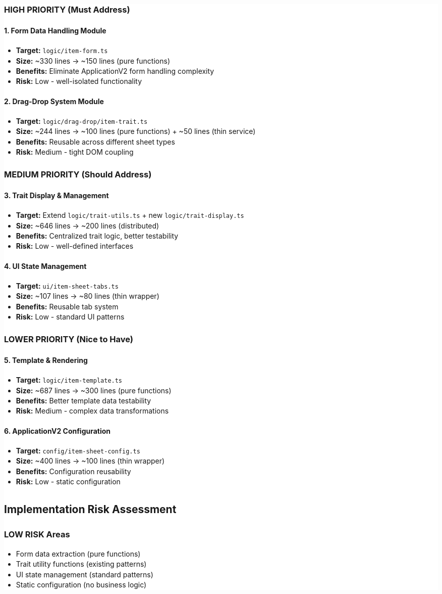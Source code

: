### **HIGH PRIORITY** (Must Address)

#### 1. Form Data Handling Module
- **Target:** `logic/item-form.ts`
- **Size:** ~330 lines → ~150 lines (pure functions)
- **Benefits:** Eliminate ApplicationV2 form handling complexity
- **Risk:** Low - well-isolated functionality

#### 2. Drag-Drop System Module
- **Target:** `logic/drag-drop/item-trait.ts`
- **Size:** ~244 lines → ~100 lines (pure functions) + ~50 lines (thin service)
- **Benefits:** Reusable across different sheet types
- **Risk:** Medium - tight DOM coupling

### **MEDIUM PRIORITY** (Should Address)

#### 3. Trait Display & Management
- **Target:** Extend `logic/trait-utils.ts` + new `logic/trait-display.ts`
- **Size:** ~646 lines → ~200 lines (distributed)
- **Benefits:** Centralized trait logic, better testability
- **Risk:** Low - well-defined interfaces

#### 4. UI State Management
- **Target:** `ui/item-sheet-tabs.ts`
- **Size:** ~107 lines → ~80 lines (thin wrapper)
- **Benefits:** Reusable tab system
- **Risk:** Low - standard UI patterns

### **LOWER PRIORITY** (Nice to Have)

#### 5. Template & Rendering
- **Target:** `logic/item-template.ts`
- **Size:** ~687 lines → ~300 lines (pure functions)
- **Benefits:** Better template data testability
- **Risk:** Medium - complex data transformations

#### 6. ApplicationV2 Configuration
- **Target:** `config/item-sheet-config.ts`
- **Size:** ~400 lines → ~100 lines (thin wrapper)
- **Benefits:** Configuration reusability
- **Risk:** Low - static configuration

## Implementation Risk Assessment

### **LOW RISK** Areas
- Form data extraction (pure functions)
- Trait utility functions (existing patterns)
- UI state management (standard patterns)
- Static configuration (no business logic)
